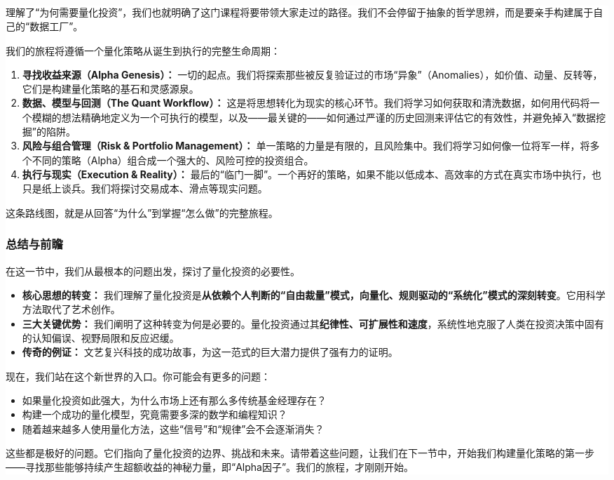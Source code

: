 理解了“为何需要量化投资”，我们也就明确了这门课程将要带领大家走过的路径。我们不会停留于抽象的哲学思辨，而是要亲手构建属于自己的“数据工厂”。

我们的旅程将遵循一个量化策略从诞生到执行的完整生命周期：

1.  **寻找收益来源（Alpha Genesis）：** 一切的起点。我们将探索那些被反复验证过的市场“异象”（Anomalies），如价值、动量、反转等，它们是构建量化策略的基石和灵感源泉。
2.  **数据、模型与回测（The Quant Workflow）：** 这是将思想转化为现实的核心环节。我们将学习如何获取和清洗数据，如何用代码将一个模糊的想法精确地定义为一个可执行的模型，以及——最关键的——如何通过严谨的历史回测来评估它的有效性，并避免掉入“数据挖掘”的陷阱。
3.  **风险与组合管理（Risk & Portfolio Management）：** 单一策略的力量是有限的，且风险集中。我们将学习如何像一位将军一样，将多个不同的策略（Alpha）组合成一个强大的、风险可控的投资组合。
4.  **执行与现实（Execution & Reality）：** 最后的“临门一脚”。一个再好的策略，如果不能以低成本、高效率的方式在真实市场中执行，也只是纸上谈兵。我们将探讨交易成本、滑点等现实问题。

这条路线图，就是从回答“为什么”到掌握“怎么做”的完整旅程。

### **总结与前瞻**

在这一节中，我们从最根本的问题出发，探讨了量化投资的必要性。

*   **核心思想的转变：** 我们理解了量化投资是**从依赖个人判断的“自由裁量”模式，向量化、规则驱动的“系统化”模式的深刻转变**。它用科学方法取代了艺术创作。
*   **三大关键优势：** 我们阐明了这种转变为何是必要的。量化投资通过其**纪律性、可扩展性和速度**，系统性地克服了人类在投资决策中固有的认知偏误、视野局限和反应迟缓。
*   **传奇的例证：** 文艺复兴科技的成功故事，为这一范式的巨大潜力提供了强有力的证明。

现在，我们站在这个新世界的入口。你可能会有更多的问题：

*   如果量化投资如此强大，为什么市场上还有那么多传统基金经理存在？
*   构建一个成功的量化模型，究竟需要多深的数学和编程知识？
*   随着越来越多人使用量化方法，这些“信号”和“规律”会不会逐渐消失？

这些都是极好的问题。它们指向了量化投资的边界、挑战和未来。请带着这些问题，让我们在下一节中，开始我们构建量化策略的第一步——寻找那些能够持续产生超额收益的神秘力量，即“Alpha因子”。我们的旅程，才刚刚开始。